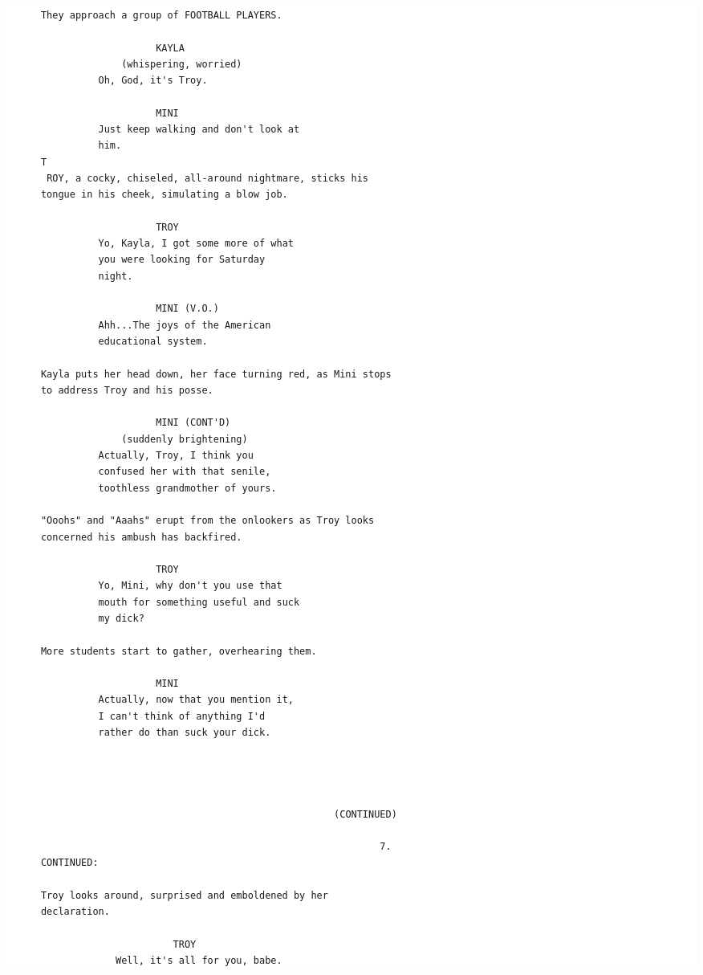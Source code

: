           They approach a group of FOOTBALL PLAYERS.
          
                              KAYLA
                        (whispering, worried)
                    Oh, God, it's Troy.
          
                              MINI
                    Just keep walking and don't look at
                    him.
          T
           ROY, a cocky, chiseled, all-around nightmare, sticks his
          tongue in his cheek, simulating a blow job.
          
                              TROY
                    Yo, Kayla, I got some more of what
                    you were looking for Saturday
                    night.
          
                              MINI (V.O.)
                    Ahh...The joys of the American
                    educational system.
          
          Kayla puts her head down, her face turning red, as Mini stops
          to address Troy and his posse.
          
                              MINI (CONT'D)
                        (suddenly brightening)
                    Actually, Troy, I think you
                    confused her with that senile,
                    toothless grandmother of yours.
          
          "Ooohs" and "Aaahs" erupt from the onlookers as Troy looks
          concerned his ambush has backfired.
          
                              TROY
                    Yo, Mini, why don't you use that
                    mouth for something useful and suck
                    my dick?
          
          More students start to gather, overhearing them.
          
                              MINI
                    Actually, now that you mention it,
                    I can't think of anything I'd
                    rather do than suck your dick.
          
          
          
          
                                                             (CONTINUED)
          
                                                                     7.
          CONTINUED:
          
          Troy looks around, surprised and emboldened by her
          declaration.
          
                                 TROY
                       Well, it's all for you, babe.
          